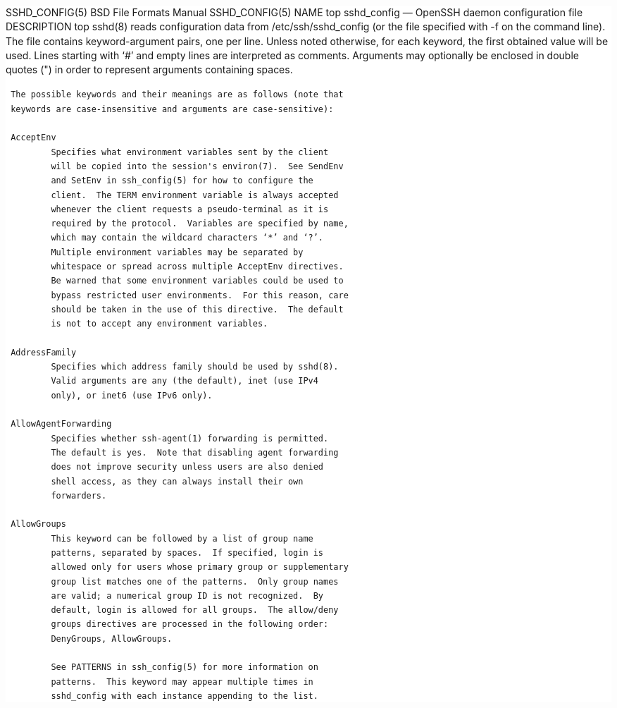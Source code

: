 SSHD_CONFIG(5)           BSD File Formats Manual          SSHD_CONFIG(5)
NAME         top
     sshd_config — OpenSSH daemon configuration file
DESCRIPTION         top
     sshd(8) reads configuration data from /etc/ssh/sshd_config (or the
     file specified with -f on the command line).  The file contains
     keyword-argument pairs, one per line.  Unless noted otherwise, for
     each keyword, the first obtained value will be used.  Lines
     starting with ‘#’ and empty lines are interpreted as comments.
     Arguments may optionally be enclosed in double quotes (") in order
     to represent arguments containing spaces.

     The possible keywords and their meanings are as follows (note that
     keywords are case-insensitive and arguments are case-sensitive):

     AcceptEnv
             Specifies what environment variables sent by the client
             will be copied into the session's environ(7).  See SendEnv
             and SetEnv in ssh_config(5) for how to configure the
             client.  The TERM environment variable is always accepted
             whenever the client requests a pseudo-terminal as it is
             required by the protocol.  Variables are specified by name,
             which may contain the wildcard characters ‘*’ and ‘?’.
             Multiple environment variables may be separated by
             whitespace or spread across multiple AcceptEnv directives.
             Be warned that some environment variables could be used to
             bypass restricted user environments.  For this reason, care
             should be taken in the use of this directive.  The default
             is not to accept any environment variables.

     AddressFamily
             Specifies which address family should be used by sshd(8).
             Valid arguments are any (the default), inet (use IPv4
             only), or inet6 (use IPv6 only).

     AllowAgentForwarding
             Specifies whether ssh-agent(1) forwarding is permitted.
             The default is yes.  Note that disabling agent forwarding
             does not improve security unless users are also denied
             shell access, as they can always install their own
             forwarders.

     AllowGroups
             This keyword can be followed by a list of group name
             patterns, separated by spaces.  If specified, login is
             allowed only for users whose primary group or supplementary
             group list matches one of the patterns.  Only group names
             are valid; a numerical group ID is not recognized.  By
             default, login is allowed for all groups.  The allow/deny
             groups directives are processed in the following order:
             DenyGroups, AllowGroups.

             See PATTERNS in ssh_config(5) for more information on
             patterns.  This keyword may appear multiple times in
             sshd_config with each instance appending to the list.
